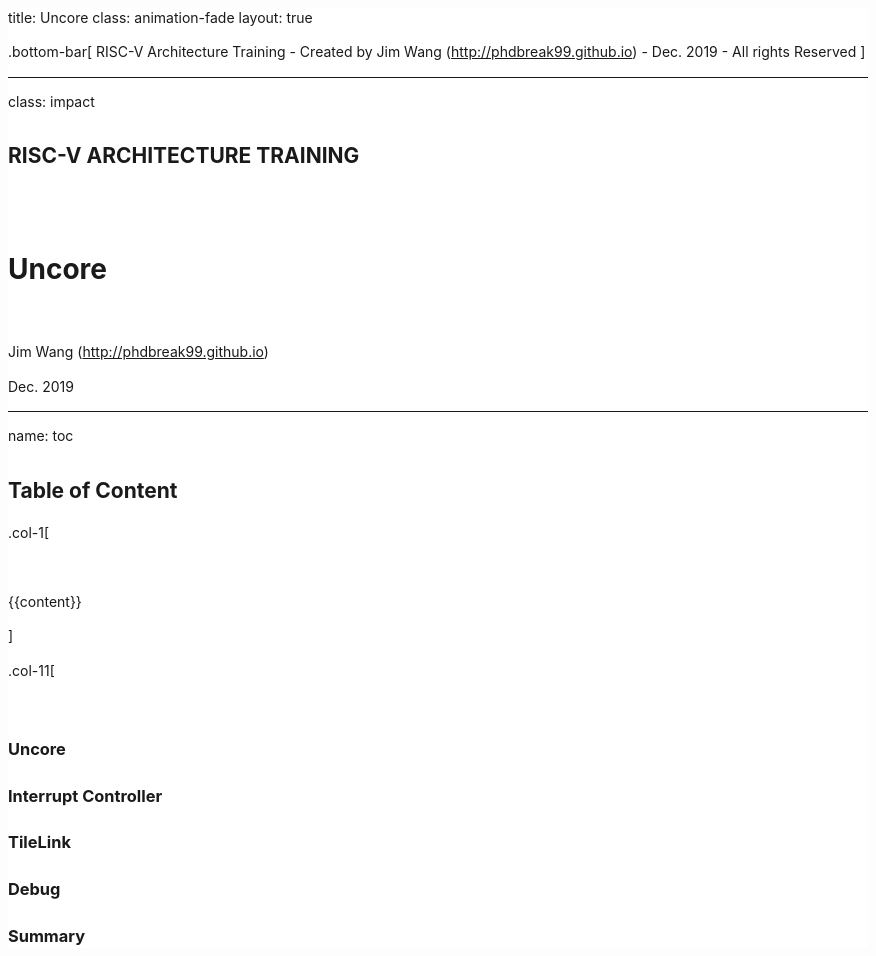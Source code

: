 title: Uncore
class: animation-fade
layout: true



.bottom-bar[
RISC-V Architecture Training - Created by Jim Wang (http://phdbreak99.github.io) - Dec. 2019 - All rights Reserved
]

---

class: impact

## RISC-V ARCHITECTURE TRAINING

&nbsp;

# Uncore

&nbsp;

Jim Wang (http://phdbreak99.github.io)

Dec. 2019


---

name: toc

## Table of Content

.col-1[

&nbsp;

{{content}}

]

.col-11[

&nbsp;

### Uncore

### Interrupt Controller

### TileLink

### Debug

### Summary
